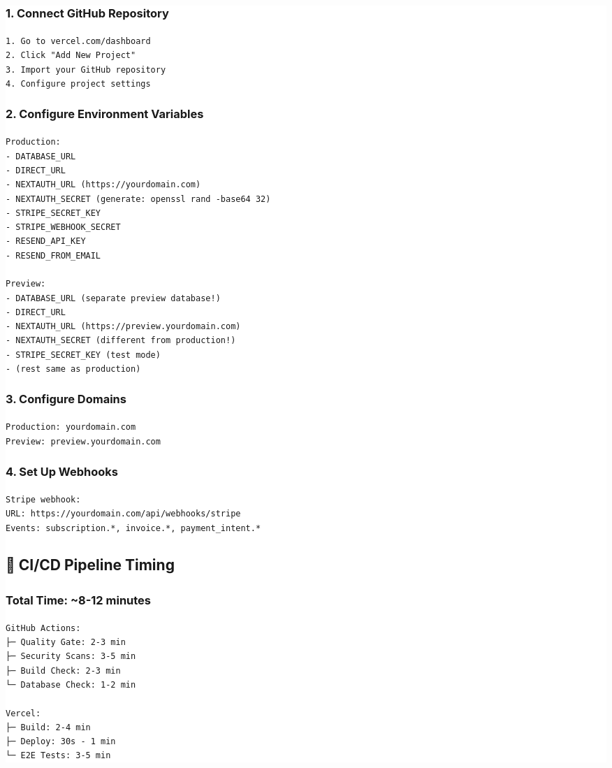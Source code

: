 ### 1. Connect GitHub Repository
```
1. Go to vercel.com/dashboard
2. Click "Add New Project"
3. Import your GitHub repository
4. Configure project settings
```

### 2. Configure Environment Variables
```
Production:
- DATABASE_URL
- DIRECT_URL
- NEXTAUTH_URL (https://yourdomain.com)
- NEXTAUTH_SECRET (generate: openssl rand -base64 32)
- STRIPE_SECRET_KEY
- STRIPE_WEBHOOK_SECRET
- RESEND_API_KEY
- RESEND_FROM_EMAIL

Preview:
- DATABASE_URL (separate preview database!)
- DIRECT_URL
- NEXTAUTH_URL (https://preview.yourdomain.com)
- NEXTAUTH_SECRET (different from production!)
- STRIPE_SECRET_KEY (test mode)
- (rest same as production)
```

### 3. Configure Domains
```
Production: yourdomain.com
Preview: preview.yourdomain.com
```

### 4. Set Up Webhooks
```
Stripe webhook:
URL: https://yourdomain.com/api/webhooks/stripe
Events: subscription.*, invoice.*, payment_intent.*
```

## 🔄 CI/CD Pipeline Timing

### Total Time: ~8-12 minutes
```
GitHub Actions:
├─ Quality Gate: 2-3 min
├─ Security Scans: 3-5 min
├─ Build Check: 2-3 min
└─ Database Check: 1-2 min

Vercel:
├─ Build: 2-4 min
├─ Deploy: 30s - 1 min
└─ E2E Tests: 3-5 min
```
